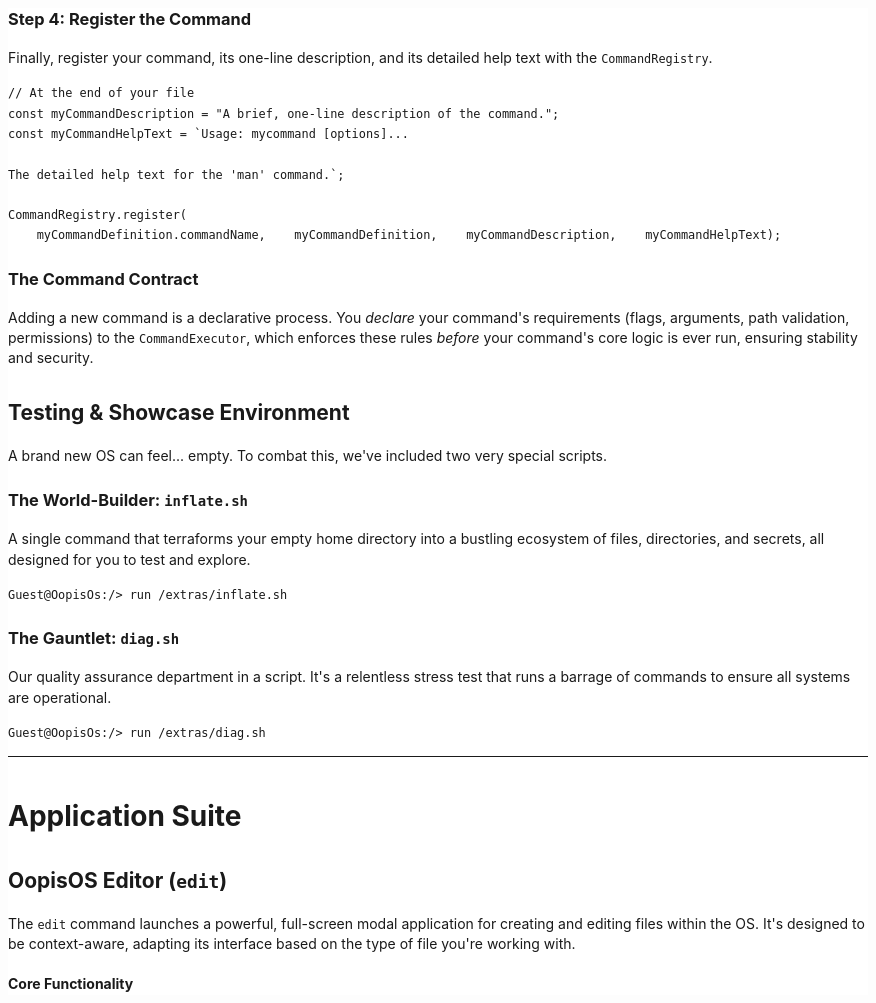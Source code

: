 ### Step 4: Register the Command  
  
Finally, register your command, its one-line description, and its detailed help text with the `CommandRegistry`.  
  
```  
// At the end of your file  
const myCommandDescription = "A brief, one-line description of the command.";  
const myCommandHelpText = `Usage: mycommand [options]...  
  
The detailed help text for the 'man' command.`;  
  
CommandRegistry.register(  
    myCommandDefinition.commandName,    myCommandDefinition,    myCommandDescription,    myCommandHelpText);  
```
  
### The Command Contract  
  
Adding a new command is a declarative process. You _declare_ your command's requirements (flags, arguments, path validation, permissions) to the `CommandExecutor`, which enforces these rules _before_ your command's core logic is ever run, ensuring stability and security.  
  
## Testing & Showcase Environment  
  
A brand new OS can feel... empty. To combat this, we've included two very special scripts.  
  
### The World-Builder: `inflate.sh`  
  
A single command that terraforms your empty home directory into a bustling ecosystem of files, directories, and secrets, all designed for you to test and explore.  
  
`Guest@OopisOs:/> run /extras/inflate.sh`  
  
### The Gauntlet: `diag.sh`  
  
Our quality assurance department in a script. It's a relentless stress test that runs a barrage of commands to ensure all systems are operational.  
  
`Guest@OopisOs:/> run /extras/diag.sh`

---

# Application Suite

## OopisOS Editor (`edit`)

The `edit` command launches a powerful, full-screen modal application for creating and editing files within the OS. It's designed to be context-aware, adapting its interface based on the type of file you're working with.

#### Core Functionality
